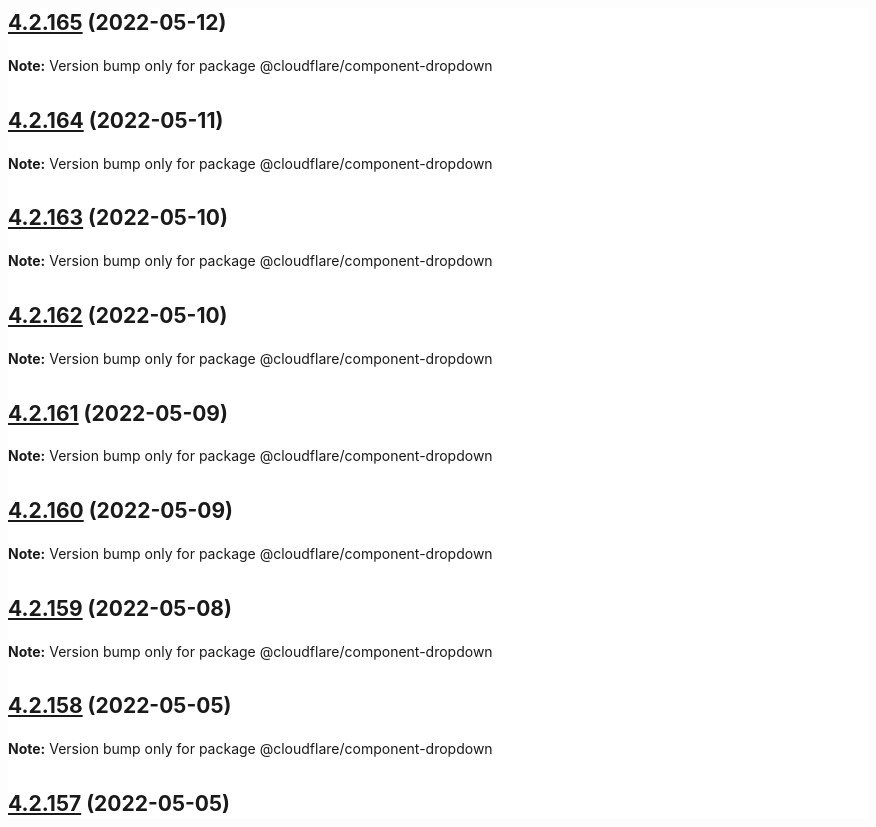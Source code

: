 ## [4.2.165](http://stash.cfops.it:7999/fe/stratus/compare/@cloudflare/component-dropdown@4.2.164...@cloudflare/component-dropdown@4.2.165) (2022-05-12)

**Note:** Version bump only for package @cloudflare/component-dropdown

## [4.2.164](http://stash.cfops.it:7999/fe/stratus/compare/@cloudflare/component-dropdown@4.2.163...@cloudflare/component-dropdown@4.2.164) (2022-05-11)

**Note:** Version bump only for package @cloudflare/component-dropdown

## [4.2.163](http://stash.cfops.it:7999/fe/stratus/compare/@cloudflare/component-dropdown@4.2.162...@cloudflare/component-dropdown@4.2.163) (2022-05-10)

**Note:** Version bump only for package @cloudflare/component-dropdown

## [4.2.162](http://stash.cfops.it:7999/fe/stratus/compare/@cloudflare/component-dropdown@4.2.161...@cloudflare/component-dropdown@4.2.162) (2022-05-10)

**Note:** Version bump only for package @cloudflare/component-dropdown

## [4.2.161](http://stash.cfops.it:7999/fe/stratus/compare/@cloudflare/component-dropdown@4.2.160...@cloudflare/component-dropdown@4.2.161) (2022-05-09)

**Note:** Version bump only for package @cloudflare/component-dropdown

## [4.2.160](http://stash.cfops.it:7999/fe/stratus/compare/@cloudflare/component-dropdown@4.2.159...@cloudflare/component-dropdown@4.2.160) (2022-05-09)

**Note:** Version bump only for package @cloudflare/component-dropdown

## [4.2.159](http://stash.cfops.it:7999/fe/stratus/compare/@cloudflare/component-dropdown@4.2.158...@cloudflare/component-dropdown@4.2.159) (2022-05-08)

**Note:** Version bump only for package @cloudflare/component-dropdown

## [4.2.158](http://stash.cfops.it:7999/fe/stratus/compare/@cloudflare/component-dropdown@4.2.157...@cloudflare/component-dropdown@4.2.158) (2022-05-05)

**Note:** Version bump only for package @cloudflare/component-dropdown

## [4.2.157](http://stash.cfops.it:7999/fe/stratus/compare/@cloudflare/component-dropdown@4.2.156...@cloudflare/component-dropdown@4.2.157) (2022-05-05)
